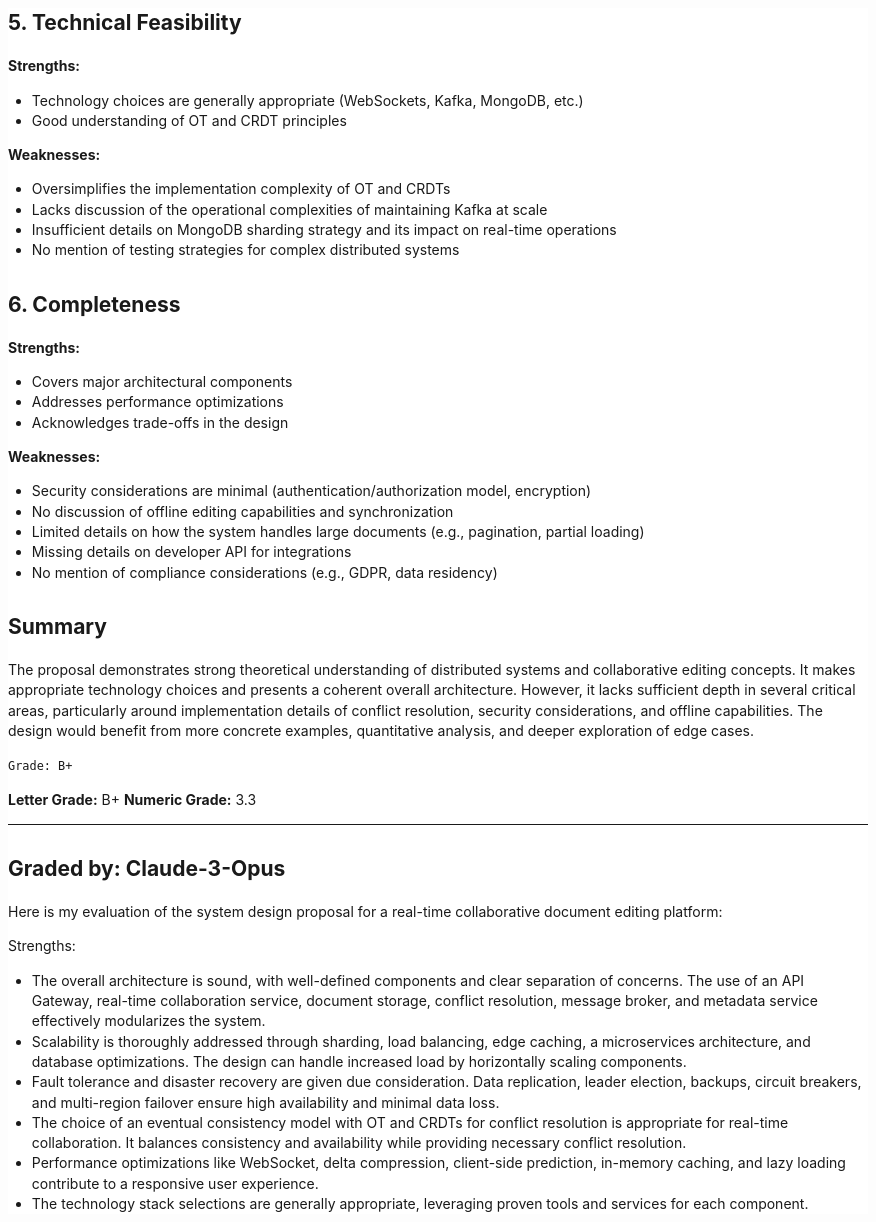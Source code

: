 ## 5. Technical Feasibility

**Strengths:**
- Technology choices are generally appropriate (WebSockets, Kafka, MongoDB, etc.)
- Good understanding of OT and CRDT principles

**Weaknesses:**
- Oversimplifies the implementation complexity of OT and CRDTs
- Lacks discussion of the operational complexities of maintaining Kafka at scale
- Insufficient details on MongoDB sharding strategy and its impact on real-time operations
- No mention of testing strategies for complex distributed systems

## 6. Completeness

**Strengths:**
- Covers major architectural components
- Addresses performance optimizations
- Acknowledges trade-offs in the design

**Weaknesses:**
- Security considerations are minimal (authentication/authorization model, encryption)
- No discussion of offline editing capabilities and synchronization
- Limited details on how the system handles large documents (e.g., pagination, partial loading)
- Missing details on developer API for integrations
- No mention of compliance considerations (e.g., GDPR, data residency)

## Summary

The proposal demonstrates strong theoretical understanding of distributed systems and collaborative editing concepts. It makes appropriate technology choices and presents a coherent overall architecture. However, it lacks sufficient depth in several critical areas, particularly around implementation details of conflict resolution, security considerations, and offline capabilities. The design would benefit from more concrete examples, quantitative analysis, and deeper exploration of edge cases.

```
Grade: B+
```

**Letter Grade:** B+
**Numeric Grade:** 3.3

---

## Graded by: Claude-3-Opus

Here is my evaluation of the system design proposal for a real-time collaborative document editing platform:

Strengths:
- The overall architecture is sound, with well-defined components and clear separation of concerns. The use of an API Gateway, real-time collaboration service, document storage, conflict resolution, message broker, and metadata service effectively modularizes the system.
- Scalability is thoroughly addressed through sharding, load balancing, edge caching, a microservices architecture, and database optimizations. The design can handle increased load by horizontally scaling components.
- Fault tolerance and disaster recovery are given due consideration. Data replication, leader election, backups, circuit breakers, and multi-region failover ensure high availability and minimal data loss.
- The choice of an eventual consistency model with OT and CRDTs for conflict resolution is appropriate for real-time collaboration. It balances consistency and availability while providing necessary conflict resolution.
- Performance optimizations like WebSocket, delta compression, client-side prediction, in-memory caching, and lazy loading contribute to a responsive user experience.
- The technology stack selections are generally appropriate, leveraging proven tools and services for each component.
